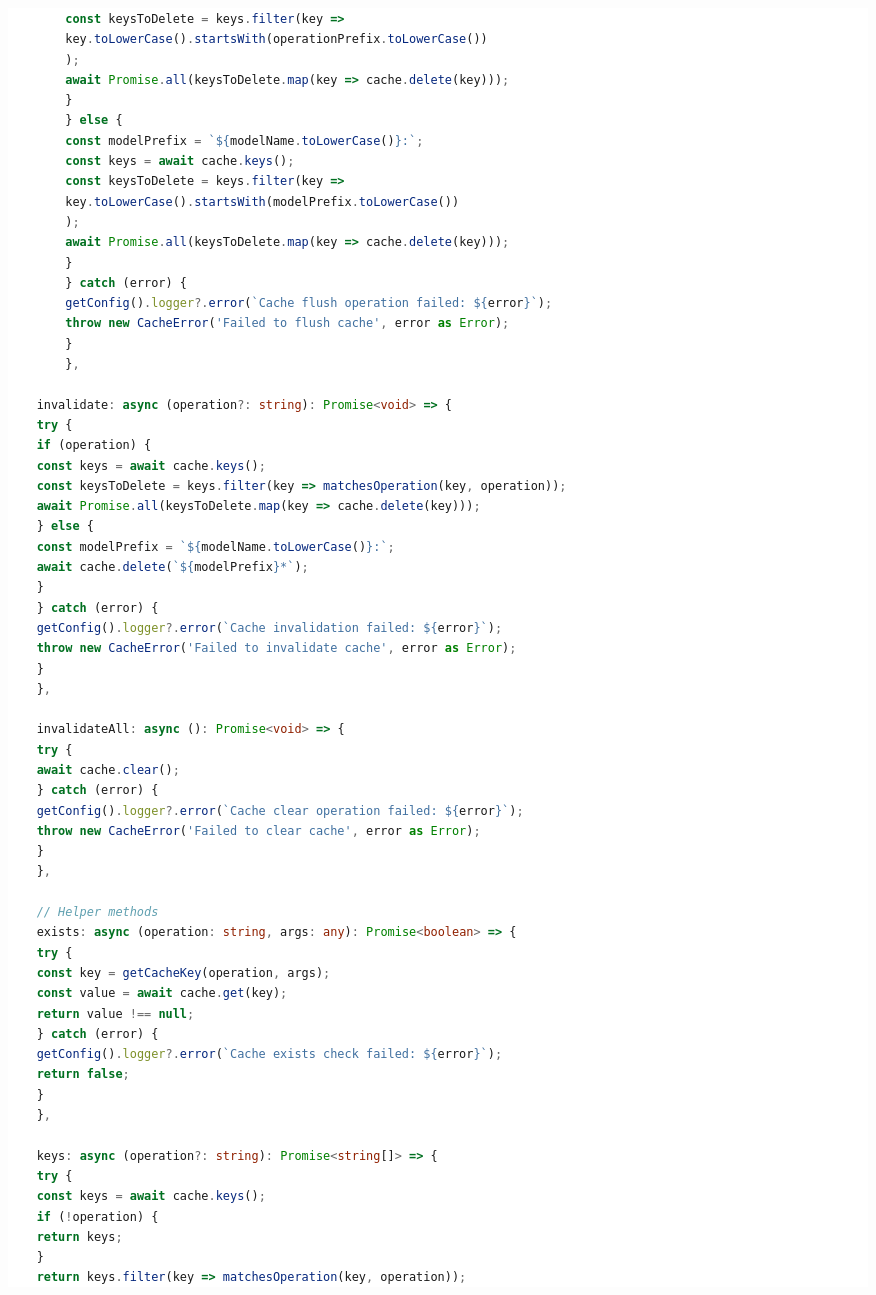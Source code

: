 ```ts prisma-abstraction-alvamind/src/core/caching.ts
        const keysToDelete = keys.filter(key =>
        key.toLowerCase().startsWith(operationPrefix.toLowerCase())
        );
        await Promise.all(keysToDelete.map(key => cache.delete(key)));
        }
        } else {
        const modelPrefix = `${modelName.toLowerCase()}:`;
        const keys = await cache.keys();
        const keysToDelete = keys.filter(key =>
        key.toLowerCase().startsWith(modelPrefix.toLowerCase())
        );
        await Promise.all(keysToDelete.map(key => cache.delete(key)));
        }
        } catch (error) {
        getConfig().logger?.error(`Cache flush operation failed: ${error}`);
        throw new CacheError('Failed to flush cache', error as Error);
        }
        },

    invalidate: async (operation?: string): Promise<void> => {
    try {
    if (operation) {
    const keys = await cache.keys();
    const keysToDelete = keys.filter(key => matchesOperation(key, operation));
    await Promise.all(keysToDelete.map(key => cache.delete(key)));
    } else {
    const modelPrefix = `${modelName.toLowerCase()}:`;
    await cache.delete(`${modelPrefix}*`);
    }
    } catch (error) {
    getConfig().logger?.error(`Cache invalidation failed: ${error}`);
    throw new CacheError('Failed to invalidate cache', error as Error);
    }
    },

    invalidateAll: async (): Promise<void> => {
    try {
    await cache.clear();
    } catch (error) {
    getConfig().logger?.error(`Cache clear operation failed: ${error}`);
    throw new CacheError('Failed to clear cache', error as Error);
    }
    },

    // Helper methods
    exists: async (operation: string, args: any): Promise<boolean> => {
    try {
    const key = getCacheKey(operation, args);
    const value = await cache.get(key);
    return value !== null;
    } catch (error) {
    getConfig().logger?.error(`Cache exists check failed: ${error}`);
    return false;
    }
    },

    keys: async (operation?: string): Promise<string[]> => {
    try {
    const keys = await cache.keys();
    if (!operation) {
    return keys;
    }
    return keys.filter(key => matchesOperation(key, operation));
```